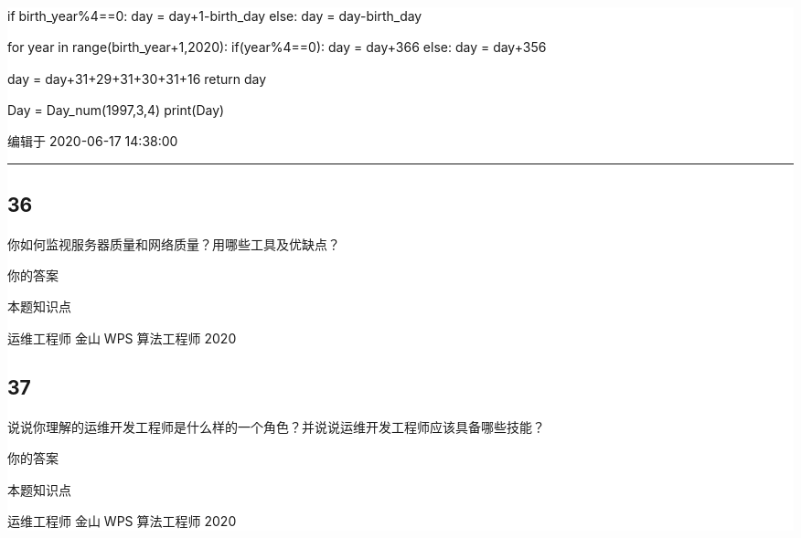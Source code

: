 if birth_year%4==0:
day = day+1-birth_day
else:
day = day-birth_day

for year in range(birth_year+1,2020):
if(year%4==0):
day = day+366
else:
day = day+356

day = day+31+29+31+30+31+16
return day

Day = Day_num(1997,3,4)
print(Day)

编辑于 2020-06-17 14:38:00

* * *

## 36

你如何监视服务器质量和网络质量？用哪些工具及优缺点？

你的答案

本题知识点

运维工程师 金山 WPS 算法工程师 2020

## 37

说说你理解的运维开发工程师是什么样的一个角色？并说说运维开发工程师应该具备哪些技能？

你的答案

本题知识点

运维工程师 金山 WPS 算法工程师 2020
